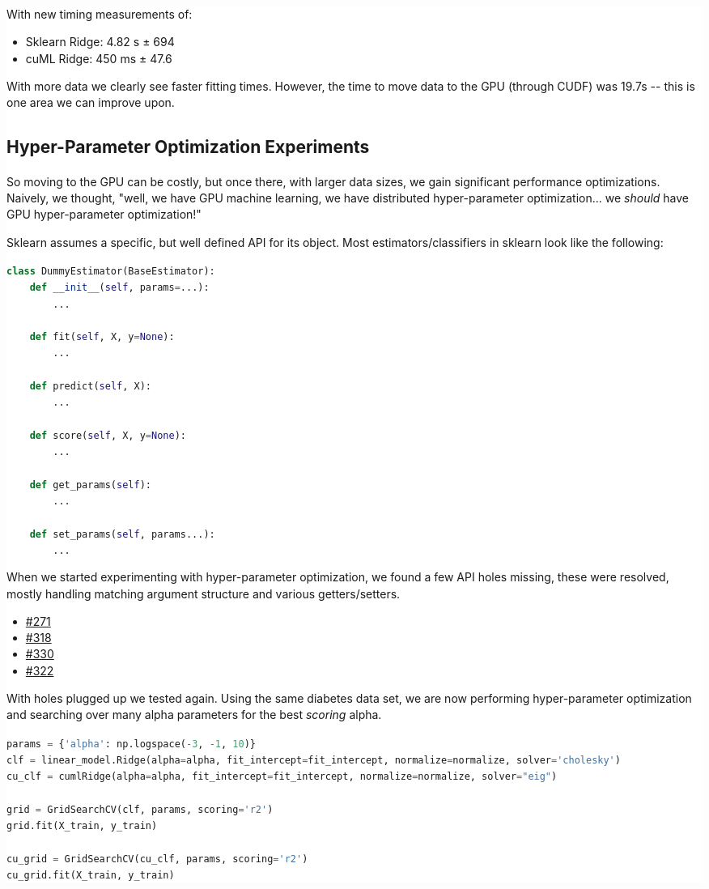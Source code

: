 With new timing measurements of:

- Sklearn Ridge: 4.82 s ± 694
- cuML Ridge: 450 ms ± 47.6

With more data we clearly see faster fitting times.  However, the time to move data to the GPU (through CUDF)
was 19.7s -- this is one area we can improve upon.

## Hyper-Parameter Optimization Experiments

So moving to the GPU can be costly, but once there, with larger data sizes, we gain significant performance
optimizations.  Naively, we thought, "well, we have GPU machine learning, we have distributed hyper-parameter optimization...
we *should* have GPU hyper-parameter optimization!"

Sklearn assumes a specific, but well defined API for its object.  Most estimators/classifiers in sklearn look like the following:

```python
class DummyEstimator(BaseEstimator):
    def __init__(self, params=...):
        ...

    def fit(self, X, y=None):
        ...

    def predict(self, X):
        ...

    def score(self, X, y=None):
        ...

    def get_params(self):
        ...

    def set_params(self, params...):
        ...
```

When we started experimenting with hyper-parameter optimization, we found a few API holes missing, these were
resolved, mostly handling matching argument structure and various getters/setters.

- [#271](https://github.com/rapidsai/cuml/pull/271)
- [#318](https://github.com/rapidsai/cuml/pull/318)
- [#330](https://github.com/rapidsai/cuml/pull/330)
- [#322](https://github.com/rapidsai/cuml/pull/322)

With holes plugged up we tested again.  Using the same diabetes data set, we are now performing hyper-parameter optimization
and searching over many alpha parameters for the best *scoring* alpha.

```python
params = {'alpha': np.logspace(-3, -1, 10)}
clf = linear_model.Ridge(alpha=alpha, fit_intercept=fit_intercept, normalize=normalize, solver='cholesky')
cu_clf = cumlRidge(alpha=alpha, fit_intercept=fit_intercept, normalize=normalize, solver="eig")

grid = GridSearchCV(clf, params, scoring='r2')
grid.fit(X_train, y_train)

cu_grid = GridSearchCV(cu_clf, params, scoring='r2')
cu_grid.fit(X_train, y_train)
```
